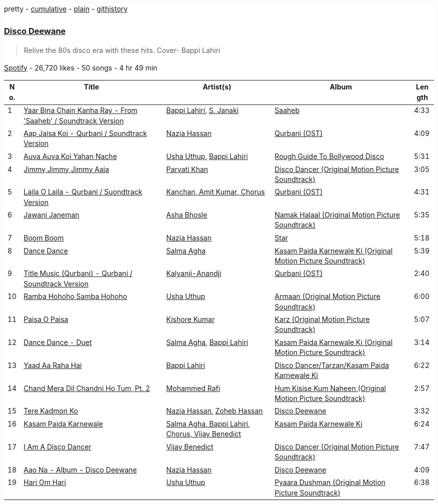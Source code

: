 pretty - [cumulative](/playlists/cumulative/37i9dQZF1DX4PMbm7GPN1x.md) - [plain](/playlists/plain/37i9dQZF1DX4PMbm7GPN1x) - [githistory](https://github.githistory.xyz/mackorone/spotify-playlist-archive/blob/main/playlists/plain/37i9dQZF1DX4PMbm7GPN1x)

### [Disco Deewane](https://open.spotify.com/playlist/37i9dQZF1DX4PMbm7GPN1x)

> Relive the 80s disco era with these hits\. Cover\- Bappi Lahiri

[Spotify](https://open.spotify.com/user/spotify) - 26,720 likes - 50 songs - 4 hr 49 min

| No. | Title | Artist(s) | Album | Length |
|---|---|---|---|---|
| 1 | [Yaar Bina Chain Kanha Ray \- From 'Saaheb' / Soundtrack Version](https://open.spotify.com/track/1QAMsB1m8eWXWQbVsj9ZJE) | [Bappi Lahiri](https://open.spotify.com/artist/2jqTyPt0UZGrthPF4KMpeN), [S\. Janaki](https://open.spotify.com/artist/5Xpg6PBSUOoho2lI9qLjiu) | [Saaheb](https://open.spotify.com/album/0S6i6KL0ujVsnoPp0B80LM) | 4:33 |
| 2 | [Aap Jaisa Koi \- Qurbani / Soundtrack Version](https://open.spotify.com/track/3Ta33fxfiHNP4JaI2oHXQW) | [Nazia Hassan](https://open.spotify.com/artist/5hW7KULTxMzCDnqaV7LASR) | [Qurbani \(OST\)](https://open.spotify.com/album/3NTrWr7Sqf55L2uXNT12VU) | 4:09 |
| 3 | [Auva Auva Koi Yahan Nache](https://open.spotify.com/track/3ynaO9xfodpHFweRYeVlTE) | [Usha Uthup](https://open.spotify.com/artist/63gvl4egwBtz2czz3aENGa), [Bappi Lahiri](https://open.spotify.com/artist/2jqTyPt0UZGrthPF4KMpeN) | [Rough Guide To Bollywood Disco](https://open.spotify.com/album/7lEKLv2Toaj2aFL4H7tWmF) | 5:31 |
| 4 | [Jimmy Jimmy Jimmy Aaja](https://open.spotify.com/track/0NixI1hrDpEnAhTVEqSZwl) | [Parvati Khan](https://open.spotify.com/artist/5vmqQaxyJDcbqdm8LpbjDM) | [Disco Dancer \(Original Motion Picture Soundtrack\)](https://open.spotify.com/album/7HWHznN9Yi0HBMYWxifg3S) | 3:05 |
| 5 | [Laila O Laila \- Qurbani / Suondtrack Version](https://open.spotify.com/track/1k21KAedv6hoz3pq0XPk6N) | [Kanchan, Amit Kumar, Chorus](https://open.spotify.com/artist/3I7CVCOjjwifEialLGdZR3) | [Qurbani \(OST\)](https://open.spotify.com/album/3NTrWr7Sqf55L2uXNT12VU) | 4:31 |
| 6 | [Jawani Janeman](https://open.spotify.com/track/32S5nqTsMlizQPTG6MwSqN) | [Asha Bhosle](https://open.spotify.com/artist/5as8A4G47Ohu9NSWs3Je8U) | [Namak Halaal \(Original Motion Picture Soundtrack\)](https://open.spotify.com/album/1JuMfPhV42wJD0dcjn9ZX3) | 5:35 |
| 7 | [Boom Boom](https://open.spotify.com/track/2WK5FIro1uGcvRG4gFCtnX) | [Nazia Hassan](https://open.spotify.com/artist/5hW7KULTxMzCDnqaV7LASR) | [Star](https://open.spotify.com/album/26siYxrJglhhCtAsv1hoP0) | 5:18 |
| 8 | [Dance Dance](https://open.spotify.com/track/7mudoo9FXpSXeK4cxR32fJ) | [Salma Agha](https://open.spotify.com/artist/7liaWSL1uPVjIrnYSFDB6V) | [Kasam Paida Karnewale Ki \(Original Motion Picture Soundtrack\)](https://open.spotify.com/album/5ZoSahDz4EiFY4F79oyelY) | 5:39 |
| 9 | [Title Music \(Qurbani\) \- Qurbani / Soundtrack Version](https://open.spotify.com/track/1VzTQ7WunSoZOmlckDZvoP) | [Kalyanji\-Anandji](https://open.spotify.com/artist/7pWXlTjky0KXWgbdZi9ebq) | [Qurbani \(OST\)](https://open.spotify.com/album/3NTrWr7Sqf55L2uXNT12VU) | 2:40 |
| 10 | [Ramba Hohoho Samba Hohoho](https://open.spotify.com/track/7fPBSUi6aSjYOlhggXfyrF) | [Usha Uthup](https://open.spotify.com/artist/63gvl4egwBtz2czz3aENGa) | [Armaan \(Original Motion Picture Soundtrack\)](https://open.spotify.com/album/1bAPmAnR6st4K2Jx2HIOhT) | 6:00 |
| 11 | [Paisa O Paisa](https://open.spotify.com/track/3kud1zrPYsQ3fhOGCxJZoq) | [Kishore Kumar](https://open.spotify.com/artist/0GF4shudTAFv8ak9eWdd4Y) | [Karz \(Original Motion Picture Soundtrack\)](https://open.spotify.com/album/0jz17xUt6l9nYcmY2Anj2J) | 5:07 |
| 12 | [Dance Dance \- Duet](https://open.spotify.com/track/56bc1nyaqAvnEa6dT4UqHu) | [Salma Agha](https://open.spotify.com/artist/7liaWSL1uPVjIrnYSFDB6V), [Bappi Lahiri](https://open.spotify.com/artist/2jqTyPt0UZGrthPF4KMpeN) | [Kasam Paida Karnewale Ki \(Original Motion Picture Soundtrack\)](https://open.spotify.com/album/5ZoSahDz4EiFY4F79oyelY) | 3:14 |
| 13 | [Yaad Aa Raha Hai](https://open.spotify.com/track/6yFTQlxD9y9nVABZ2WxP16) | [Bappi Lahiri](https://open.spotify.com/artist/2jqTyPt0UZGrthPF4KMpeN) | [Disco Dancer/Tarzan/Kasam Paida Karnewale Ki](https://open.spotify.com/album/7Lt7b4UQwuGE2r6BslPNwZ) | 6:22 |
| 14 | [Chand Mera Dil Chandni Ho Tum, Pt\. 2](https://open.spotify.com/track/6A26Nz0zJTChY89NalwFl4) | [Mohammed Rafi](https://open.spotify.com/artist/0gXDpqwYNDODn7fB0RDN8J) | [Hum Kisise Kum Naheen \(Original Motion Picture Soundtrack\)](https://open.spotify.com/album/1BmhMHPlFzcnoAfOKECRcg) | 2:57 |
| 15 | [Tere Kadmon Ko](https://open.spotify.com/track/7aKauDwgpX7LRqLqfBZwHT) | [Nazia Hassan](https://open.spotify.com/artist/5hW7KULTxMzCDnqaV7LASR), [Zoheb Hassan](https://open.spotify.com/artist/5pT8Tq6kM9sXknMXpgI19B) | [Disco Deewane](https://open.spotify.com/album/5r0Od0pl5HlKmlEgnnYOkl) | 3:32 |
| 16 | [Kasam Paida Karnewale](https://open.spotify.com/track/2tLBrpJMO18jFGGgbuzvUQ) | [Salma Agha, Bappi Lahiri, Chorus, Vijay Benedict](https://open.spotify.com/artist/4mT0O2ROvB6iOgP88gy1Bc) | [Kasam Paida Karnewale Ki](https://open.spotify.com/album/3TfLldnWadz6Ge9auIgY3J) | 6:24 |
| 17 | [I Am A Disco Dancer](https://open.spotify.com/track/5IvBhmCrAHyNRIqBQ0n00Q) | [Vijay Benedict](https://open.spotify.com/artist/0LyiuqDYSPZCXAuEkPJ8jZ) | [Disco Dancer \(Original Motion Picture Soundtrack\)](https://open.spotify.com/album/7HWHznN9Yi0HBMYWxifg3S) | 7:47 |
| 18 | [Aao Na \- Album \- Disco Deewane](https://open.spotify.com/track/2AGXWUWXVW6DhJrYKh6URU) | [Nazia Hassan](https://open.spotify.com/artist/5hW7KULTxMzCDnqaV7LASR) | [Disco Deewane](https://open.spotify.com/album/5r0Od0pl5HlKmlEgnnYOkl) | 4:09 |
| 19 | [Hari Om Hari](https://open.spotify.com/track/01XB8eBdOVeSzNGIRQqqv7) | [Usha Uthup](https://open.spotify.com/artist/63gvl4egwBtz2czz3aENGa) | [Pyaara Dushman \(Original Motion Picture Soundtrack\)](https://open.spotify.com/album/1EGYsYtquqd98zUrLOn53B) | 6:38 |